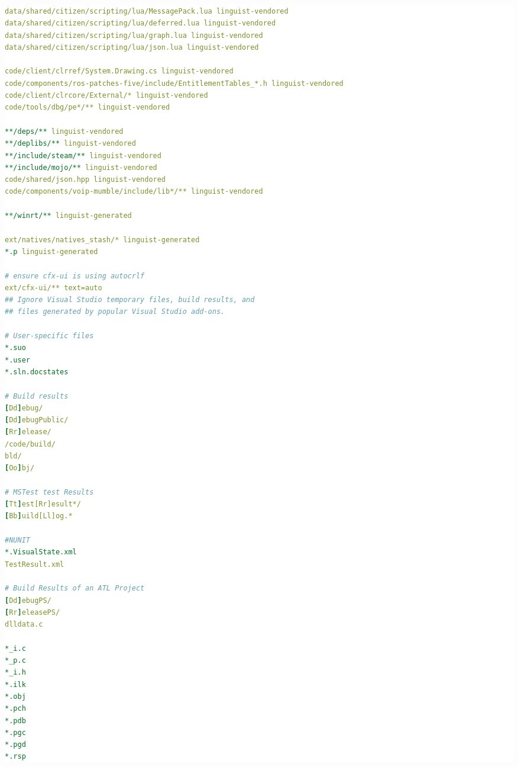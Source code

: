 ```yaml
data/shared/citizen/scripting/lua/MessagePack.lua linguist-vendored
data/shared/citizen/scripting/lua/deferred.lua linguist-vendored
data/shared/citizen/scripting/lua/graph.lua linguist-vendored
data/shared/citizen/scripting/lua/json.lua linguist-vendored

code/client/clrref/System.Drawing.cs linguist-vendored
code/components/ros-patches-five/include/EntitlementTables_*.h linguist-vendored
code/client/clrcore/External/* linguist-vendored
code/tools/dbg/pe*/** linguist-vendored

**/deps/** linguist-vendored
**/deplibs/** linguist-vendored
**/include/steam/** linguist-vendored
**/include/mojo/** linguist-vendored
code/shared/json.hpp linguist-vendored
code/components/voip-mumble/include/lib*/** linguist-vendored

**/winrt/** linguist-generated

ext/natives/natives_stash/* linguist-generated
*.p linguist-generated

# ensure cfx-ui is using autocrlf
ext/cfx-ui/** text=auto
## Ignore Visual Studio temporary files, build results, and
## files generated by popular Visual Studio add-ons.

# User-specific files
*.suo
*.user
*.sln.docstates

# Build results
[Dd]ebug/
[Dd]ebugPublic/
[Rr]elease/
/code/build/
bld/
[Oo]bj/

# MSTest test Results
[Tt]est[Rr]esult*/
[Bb]uild[Ll]og.*

#NUNIT
*.VisualState.xml
TestResult.xml

# Build Results of an ATL Project
[Dd]ebugPS/
[Rr]eleasePS/
dlldata.c

*_i.c
*_p.c
*_i.h
*.ilk
*.obj
*.pch
*.pdb
*.pgc
*.pgd
*.rsp
```